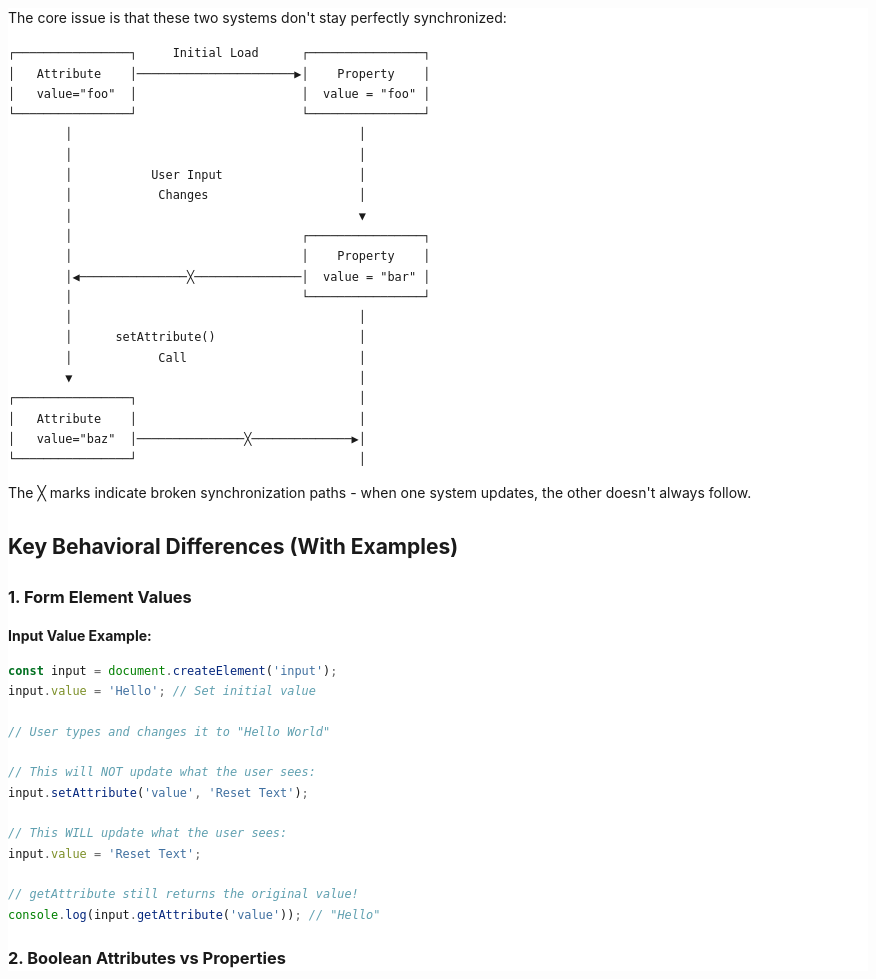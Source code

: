 The core issue is that these two systems don't stay perfectly synchronized:

```
┌────────────────┐     Initial Load      ┌────────────────┐
│   Attribute    │──────────────────────▶│    Property    │
│   value="foo"  │                       │  value = "foo" │
└────────────────┘                       └────────────────┘
        │                                        │
        │                                        │
        │           User Input                   │
        │            Changes                     │
        │                                        ▼
        │                                ┌────────────────┐
        │                                │    Property    │
        │◀───────────────╳───────────────│  value = "bar" │
        │                                └────────────────┘
        │                                        │
        │      setAttribute()                    │
        │            Call                        │
        ▼                                        │
┌────────────────┐                               │
│   Attribute    │                               │
│   value="baz"  │───────────────╳──────────────▶│
└────────────────┘                               │
```

The ╳ marks indicate broken synchronization paths - when one system updates, the other doesn't always follow.

## Key Behavioral Differences (With Examples)

### 1. Form Element Values

**Input Value Example:**

```javascript
const input = document.createElement('input');
input.value = 'Hello'; // Set initial value

// User types and changes it to "Hello World"

// This will NOT update what the user sees:
input.setAttribute('value', 'Reset Text');

// This WILL update what the user sees:
input.value = 'Reset Text';

// getAttribute still returns the original value!
console.log(input.getAttribute('value')); // "Hello"
```

### 2. Boolean Attributes vs Properties
